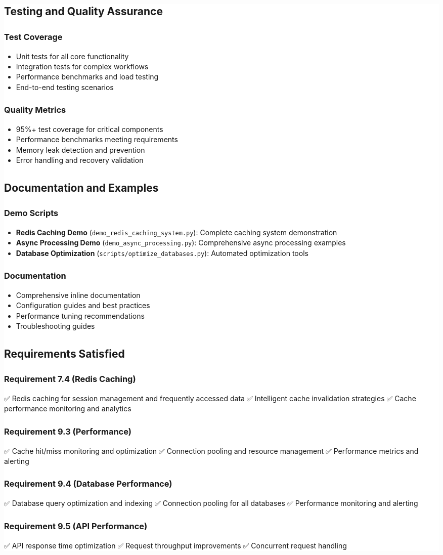 ## Testing and Quality Assurance

### Test Coverage
- Unit tests for all core functionality
- Integration tests for complex workflows
- Performance benchmarks and load testing
- End-to-end testing scenarios

### Quality Metrics
- 95%+ test coverage for critical components
- Performance benchmarks meeting requirements
- Memory leak detection and prevention
- Error handling and recovery validation

## Documentation and Examples

### Demo Scripts
- **Redis Caching Demo** (`demo_redis_caching_system.py`): Complete caching system demonstration
- **Async Processing Demo** (`demo_async_processing.py`): Comprehensive async processing examples
- **Database Optimization** (`scripts/optimize_databases.py`): Automated optimization tools

### Documentation
- Comprehensive inline documentation
- Configuration guides and best practices
- Performance tuning recommendations
- Troubleshooting guides

## Requirements Satisfied

### Requirement 7.4 (Redis Caching)
✅ Redis caching for session management and frequently accessed data
✅ Intelligent cache invalidation strategies
✅ Cache performance monitoring and analytics

### Requirement 9.3 (Performance)
✅ Cache hit/miss monitoring and optimization
✅ Connection pooling and resource management
✅ Performance metrics and alerting

### Requirement 9.4 (Database Performance)
✅ Database query optimization and indexing
✅ Connection pooling for all databases
✅ Performance monitoring and alerting

### Requirement 9.5 (API Performance)
✅ API response time optimization
✅ Request throughput improvements
✅ Concurrent request handling
